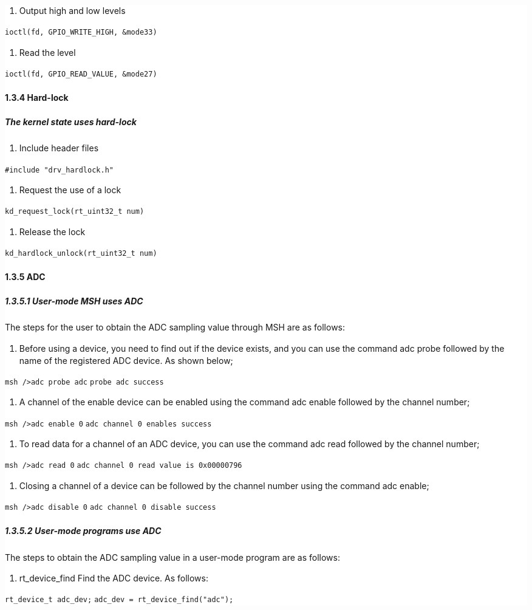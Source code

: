 1. Output high and low levels

`ioctl(fd, GPIO_WRITE_HIGH, &mode33)`

1. Read the level

`ioctl(fd, GPIO_READ_VALUE, &mode27)`

#### 1.3.4 Hard-lock

##### The kernel state uses hard-lock

1. Include header files

`#include "drv_hardlock.h"`

1. Request the use of a lock

`kd_request_lock(rt_uint32_t num)`

1. Release the lock

`kd_hardlock_unlock(rt_uint32_t num)`

#### 1.3.5 ADC

##### 1.3.5.1 User-mode MSH uses ADC

The steps for the user to obtain the ADC sampling value through MSH are as follows:

1. Before using a device, you need to find out if the device exists, and you can use the command adc probe followed by the name of the registered ADC device. As shown below;

`msh />adc probe adc`
`probe adc success`

1. A channel of the enable device can be enabled using the command adc enable followed by the channel number;

`msh />adc enable 0`
`adc channel 0 enables success`

1. To read data for a channel of an ADC device, you can use the command adc read followed by the channel number;

`msh />adc read 0`
`adc channel 0 read value is 0x00000796`

1. Closing a channel of a device can be followed by the channel number using the command adc enable;

`msh />adc disable 0`
`adc channel 0 disable success`

##### 1.3.5.2 User-mode programs use ADC

The steps to obtain the ADC sampling value in a user-mode program are as follows:

1. rt_device_find Find the ADC device. As follows:

`rt_device_t adc_dev;`
`adc_dev = rt_device_find("adc");`
